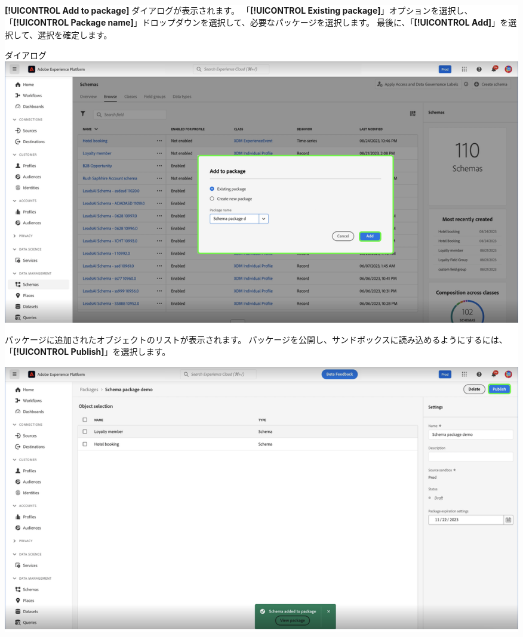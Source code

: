 **[!UICONTROL Add to package]** ダイアログが表示されます。 「**[!UICONTROL Existing package]**」オプションを選択し、「**[!UICONTROL Package name]**」ドロップダウンを選択して、必要なパッケージを選択します。 最後に、「**[!UICONTROL Add]**」を選択して、選択を確定します。

ダイアログ ![[!UICONTROL Add to package]、ドロップダウンから選択したパッケージが表示されます。](../images/ui/sandbox-tooling/add-to-existing-package.png)

パッケージに追加されたオブジェクトのリストが表示されます。 パッケージを公開し、サンドボックスに読み込めるようにするには、「**[!UICONTROL Publish]**」を選択します。

![&#x200B; パッケージ内のオブジェクトのリスト。[!UICONTROL Publish] オプションがハイライト表示されます。](../images/ui/sandbox-tooling/publish-package.png)
